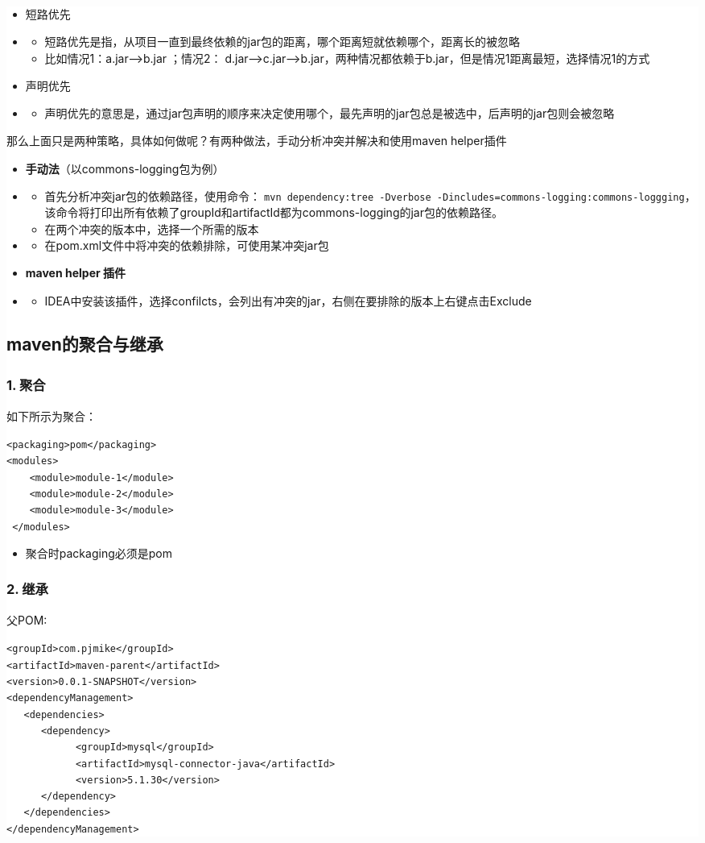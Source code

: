 - 短路优先

- - 短路优先是指，从项目一直到最终依赖的jar包的距离，哪个距离短就依赖哪个，距离长的被忽略
  - 比如情况1：a.jar——>b.jar ；情况2： d.jar——>c.jar——>b.jar，两种情况都依赖于b.jar，但是情况1距离最短，选择情况1的方式

- 声明优先

- - 声明优先的意思是，通过jar包声明的顺序来决定使用哪个，最先声明的jar包总是被选中，后声明的jar包则会被忽略

那么上面只是两种策略，具体如何做呢？有两种做法，手动分析冲突并解决和使用maven helper插件

- **手动法**（以commons-logging包为例）

- - 首先分析冲突jar包的依赖路径，使用命令： `mvn dependency:tree -Dverbose -Dincludes=commons-logging:commons-loggging`，该命令将打印出所有依赖了groupId和artifactId都为commons-logging的jar包的依赖路径。
  - 在两个冲突的版本中，选择一个所需的版本

- - 在pom.xml文件中将冲突的依赖排除，可使用某冲突jar包

- **maven helper 插件**

- - IDEA中安装该插件，选择confilcts，会列出有冲突的jar，右侧在要排除的版本上右键点击Exclude

## maven的聚合与继承

### 1. 聚合

如下所示为聚合：

```plain
<packaging>pom</packaging> 
<modules>
    <module>module-1</module>
    <module>module-2</module>
    <module>module-3</module>
 </modules>
```

- 聚合时packaging必须是pom

### 2. 继承

父POM:

```plain
<groupId>com.pjmike</groupId>
<artifactId>maven-parent</artifactId> 
<version>0.0.1-SNAPSHOT</version>
<dependencyManagement>
   <dependencies>
      <dependency>
            <groupId>mysql</groupId> 
            <artifactId>mysql-connector-java</artifactId> 
            <version>5.1.30</version>
      </dependency>
   </dependencies>
</dependencyManagement>
```
